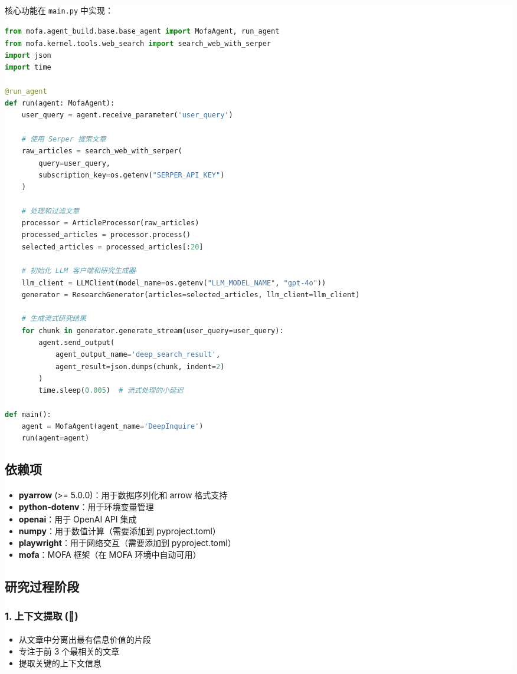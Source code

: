 核心功能在 `main.py` 中实现：

```python
from mofa.agent_build.base.base_agent import MofaAgent, run_agent
from mofa.kernel.tools.web_search import search_web_with_serper
import json
import time

@run_agent
def run(agent: MofaAgent):
    user_query = agent.receive_parameter('user_query')
    
    # 使用 Serper 搜索文章
    raw_articles = search_web_with_serper(
        query=user_query, 
        subscription_key=os.getenv("SERPER_API_KEY")
    )
    
    # 处理和过滤文章
    processor = ArticleProcessor(raw_articles)
    processed_articles = processor.process()
    selected_articles = processed_articles[:20]
    
    # 初始化 LLM 客户端和研究生成器
    llm_client = LLMClient(model_name=os.getenv("LLM_MODEL_NAME", "gpt-4o"))
    generator = ResearchGenerator(articles=selected_articles, llm_client=llm_client)
    
    # 生成流式研究结果
    for chunk in generator.generate_stream(user_query=user_query):
        agent.send_output(
            agent_output_name='deep_search_result',
            agent_result=json.dumps(chunk, indent=2)
        )
        time.sleep(0.005)  # 流式处理的小延迟

def main():
    agent = MofaAgent(agent_name='DeepInquire')
    run(agent=agent)
```

## 依赖项

- **pyarrow** (>= 5.0.0)：用于数据序列化和 arrow 格式支持
- **python-dotenv**：用于环境变量管理
- **openai**：用于 OpenAI API 集成
- **numpy**：用于数值计算（需要添加到 pyproject.toml）
- **playwright**：用于网络交互（需要添加到 pyproject.toml）
- **mofa**：MOFA 框架（在 MOFA 环境中自动可用）

## 研究过程阶段

### 1. 上下文提取 (📝)
- 从文章中分离出最有信息价值的片段
- 专注于前 3 个最相关的文章
- 提取关键的上下文信息
